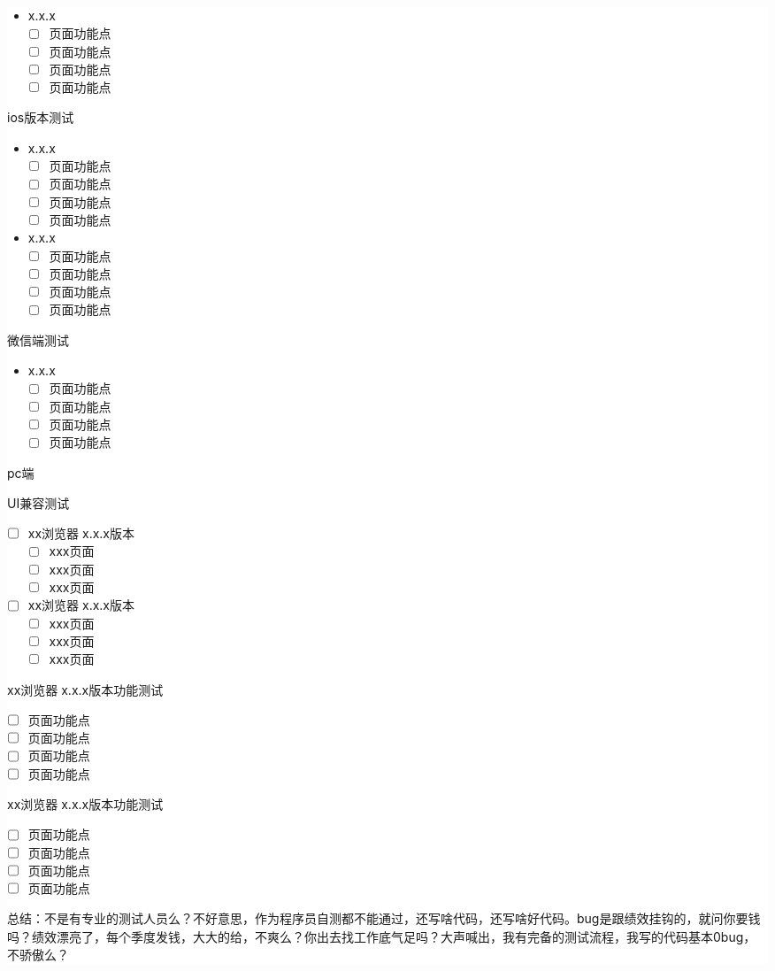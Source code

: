 - x.x.x
  - [ ] 页面功能点
  - [ ] 页面功能点
  - [ ] 页面功能点
  - [ ] 页面功能点

ios版本测试
  
- x.x.x
  - [ ] 页面功能点
  - [ ] 页面功能点
  - [ ] 页面功能点
  - [ ] 页面功能点
  
- x.x.x
  - [ ] 页面功能点
  - [ ] 页面功能点
  - [ ] 页面功能点
  - [ ] 页面功能点

微信端测试

- x.x.x
  - [ ] 页面功能点
  - [ ] 页面功能点
  - [ ] 页面功能点
  - [ ] 页面功能点
  
pc端

UI兼容测试

- [ ] xx浏览器 x.x.x版本
  - [ ] xxx页面
  - [ ] xxx页面
  - [ ] xxx页面
- [ ] xx浏览器 x.x.x版本
  - [ ] xxx页面
  - [ ] xxx页面
  - [ ] xxx页面

xx浏览器 x.x.x版本功能测试
  
- [ ] 页面功能点
- [ ] 页面功能点
- [ ] 页面功能点
- [ ] 页面功能点

xx浏览器 x.x.x版本功能测试
  
- [ ] 页面功能点
- [ ] 页面功能点
- [ ] 页面功能点
- [ ] 页面功能点

总结：不是有专业的测试人员么？不好意思，作为程序员自测都不能通过，还写啥代码，还写啥好代码。bug是跟绩效挂钩的，就问你要钱吗？绩效漂亮了，每个季度发钱，大大的给，不爽么？你出去找工作底气足吗？大声喊出，我有完备的测试流程，我写的代码基本0bug，不骄傲么？
